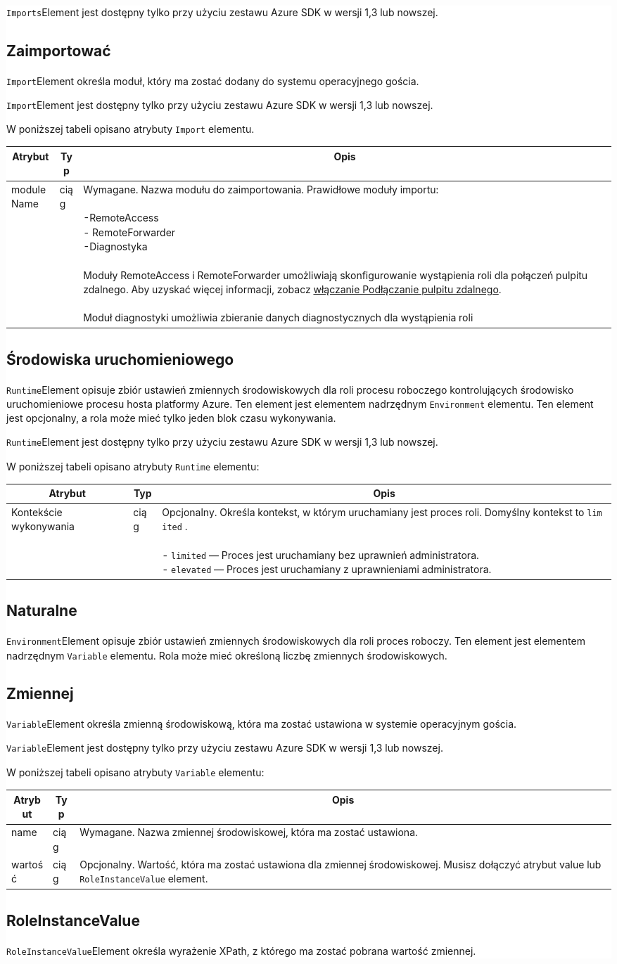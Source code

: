 `Imports`Element jest dostępny tylko przy użyciu zestawu Azure SDK w wersji 1,3 lub nowszej.

##  <a name="import"></a><a name="Import"></a> Zaimportować
`Import`Element określa moduł, który ma zostać dodany do systemu operacyjnego gościa.

`Import`Element jest dostępny tylko przy użyciu zestawu Azure SDK w wersji 1,3 lub nowszej.

W poniższej tabeli opisano atrybuty `Import` elementu.

| Atrybut | Typ | Opis |
| --------- | ---- | ----------- |
|moduleName|ciąg|Wymagane. Nazwa modułu do zaimportowania. Prawidłowe moduły importu:<br /><br /> -RemoteAccess<br />- RemoteForwarder<br />-Diagnostyka<br /><br /> Moduły RemoteAccess i RemoteForwarder umożliwiają skonfigurowanie wystąpienia roli dla połączeń pulpitu zdalnego. Aby uzyskać więcej informacji, zobacz [włączanie Podłączanie pulpitu zdalnego](cloud-services-role-enable-remote-desktop-new-portal.md).<br /><br /> Moduł diagnostyki umożliwia zbieranie danych diagnostycznych dla wystąpienia roli|

##  <a name="runtime"></a><a name="Runtime"></a> Środowiska uruchomieniowego
`Runtime`Element opisuje zbiór ustawień zmiennych środowiskowych dla roli procesu roboczego kontrolujących środowisko uruchomieniowe procesu hosta platformy Azure. Ten element jest elementem nadrzędnym `Environment` elementu. Ten element jest opcjonalny, a rola może mieć tylko jeden blok czasu wykonywania.

`Runtime`Element jest dostępny tylko przy użyciu zestawu Azure SDK w wersji 1,3 lub nowszej.

W poniższej tabeli opisano atrybuty `Runtime` elementu:

| Atrybut | Typ | Opis |
| --------- | ---- | ----------- |
|Kontekście wykonywania|ciąg|Opcjonalny. Określa kontekst, w którym uruchamiany jest proces roli. Domyślny kontekst to `limited` .<br /><br /> -   `limited` — Proces jest uruchamiany bez uprawnień administratora.<br />-   `elevated` — Proces jest uruchamiany z uprawnieniami administratora.|

##  <a name="environment"></a><a name="Environment"></a> Naturalne
`Environment`Element opisuje zbiór ustawień zmiennych środowiskowych dla roli proces roboczy. Ten element jest elementem nadrzędnym `Variable` elementu. Rola może mieć określoną liczbę zmiennych środowiskowych.

##  <a name="variable"></a><a name="Variable"></a> Zmiennej
`Variable`Element określa zmienną środowiskową, która ma zostać ustawiona w systemie operacyjnym gościa.

`Variable`Element jest dostępny tylko przy użyciu zestawu Azure SDK w wersji 1,3 lub nowszej.

W poniższej tabeli opisano atrybuty `Variable` elementu:

| Atrybut | Typ | Opis |
| --------- | ---- | ----------- |
|name|ciąg|Wymagane. Nazwa zmiennej środowiskowej, która ma zostać ustawiona.|
|wartość|ciąg|Opcjonalny. Wartość, która ma zostać ustawiona dla zmiennej środowiskowej. Musisz dołączyć atrybut value lub `RoleInstanceValue` element.|

##  <a name="roleinstancevalue"></a><a name="RoleInstanceValue"></a> RoleInstanceValue
`RoleInstanceValue`Element określa wyrażenie XPath, z którego ma zostać pobrana wartość zmiennej.
